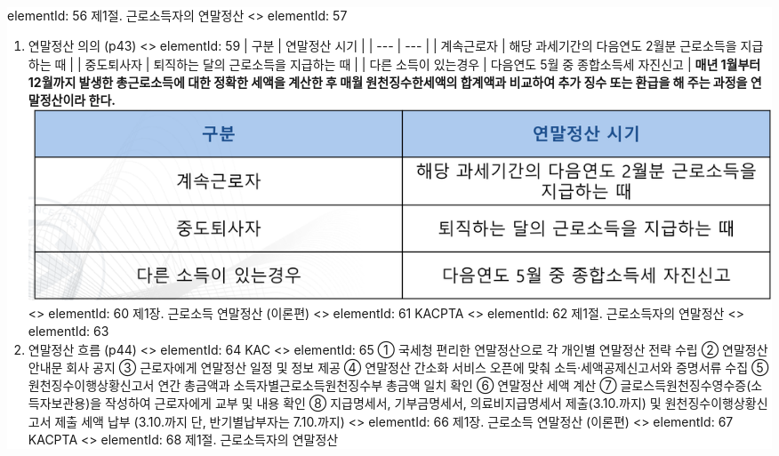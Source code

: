 elementId: 56
제1절. 근로소득자의 연말정산
<<BLOCKEND>>
elementId: 57
1. 연말정산 의의 (p43)
<<BLOCKEND>>
elementId: 59
| 구분 | 연말정산 시기 |
| --- | --- |
| 계속근로자 | 해당 과세기간의 다음연도 2월분 근로소득을 지급하는 때 |
| 중도퇴사자 | 퇴직하는 달의 근로소득을 지급하는 때 |
| 다른 소득이 있는경우 | 다음연도 5월 중 종합소득세 자진신고 |
**매년 1월부터 12월까지 발생한 총근로소득에 대한 정확한 세액을 계산한 후 매월 원천징수한세액의 합계액과 비교하여 추가 징수 또는 환급을 해 주는 과정을 연말정산이라 한다.**
![id_59](./Items/59_page_8_table_1.png)
<<BLOCKEND>>
elementId: 60
제1장. 근로소득 연말정산 (이론편)
<<BLOCKEND>>
elementId: 61
KACPTA
<<BLOCKEND>>
elementId: 62
제1절. 근로소득자의 연말정산
<<BLOCKEND>>
elementId: 63
2. 연말정산 흐름 (p44)
<<BLOCKEND>>
elementId: 64
KAC
<<BLOCKEND>>
elementId: 65
① 국세청 편리한 연말정산으로 각 개인별 연말정산 전략 수립
② 연말정산 안내문 회사 공지
③ 근로자에게 연말정산 일정 및 정보 제공
④ 연말정산 간소화 서비스 오픈에 맞춰 소득·세액공제신고서와 증명서류 수집
⑤ 원천징수이행상황신고서 연간 총금액과 소득자별근로소득원천징수부 총금액 일치 확인
⑥ 연말정산 세액 계산
⑦ 글로스득원천징수영수증(소득자보관용)을 작성하여 근로자에게 교부 및 내용 확인
⑧ 지급명세서, 기부금명세서, 의료비지급명세서 제출(3.10.까지) 및
원천징수이행상황신고서 제출 세액 납부 (3.10.까지 단, 반기별납부자는 7.10.까지)
<<BLOCKEND>>
elementId: 66
제1장. 근로소득 연말정산 (이론편)
<<BLOCKEND>>
elementId: 67
KACPTA
<<BLOCKEND>>
elementId: 68
제1절. 근로소득자의 연말정산
